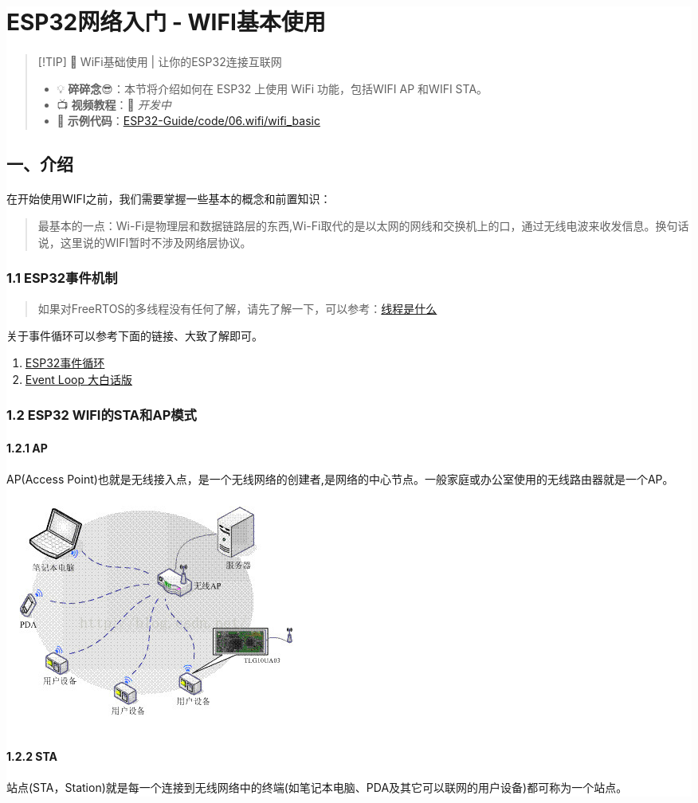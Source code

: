 
# ESP32网络入门 - WIFI基本使用

> [!TIP] 🚀 WiFi基础使用 | 让你的ESP32连接互联网  
> - 💡 **碎碎念**😎：本节将介绍如何在 ESP32 上使用 WiFi 功能，包括WIFI AP 和WIFI STA。  
> - 📺 **视频教程**：🚧 *开发中*  
> - 💾 **示例代码**：[ESP32-Guide/code/06.wifi/wifi_basic](https://github.com/DuRuofu/ESP32-Guide/tree/main/code/06.wifi/wifi_basic)
## 一、介绍

在开始使用WIFI之前，我们需要掌握一些基本的概念和前置知识：

>最基本的一点：Wi-Fi是物理层和数据链路层的东西,Wi-Fi取代的是以太网的网线和交换机上的口，通过无线电波来收发信息。换句话说，这里说的WIFI暂时不涉及网络层协议。

### 1.1 ESP32事件机制

> 如果对FreeRTOS的多线程没有任何了解，请先了解一下，可以参考：[线程是什么](https://www.bilibili.com/video/BV1au411E7K1?p=7)

关于事件循环可以参考下面的链接、大致了解即可。

1. [ESP32事件循环](https://docs.espressif.com/projects/esp-idf/zh_CN/latest/esp32/api-reference/system/esp_event.html)
2. [Event Loop 大白话版](https://www.bilibili.com/video/BV1FD4y1j79J/?spm_id_from=333.788&vd_source=ef5a0ab0106372751602034cdd9ab98e)

### 1.2 ESP32 WIFI的STA和AP模式

#### 1.2.1 AP

AP(Access Point)也就是无线接入点，是一个无线网络的创建者,是网络的中心节点。一般家庭或办公室使用的无线路由器就是一个AP。

![](attachments/20240313184111.png)

#### 1.2.2 STA

站点(STA，Station)就是每一个连接到无线网络中的终端(如笔记本电脑、PDA及其它可以联网的用户设备)都可称为一个站点。
